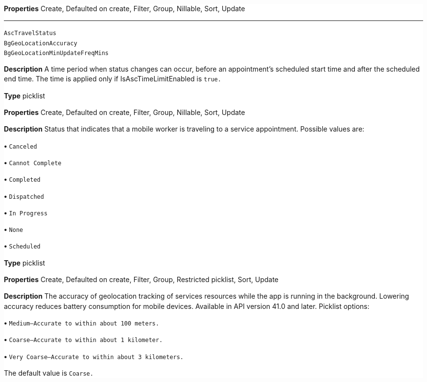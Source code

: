 **Properties**
Create, Defaulted on create, Filter, Group, Nillable, Sort, Update


-----

```
AscTravelStatus
BgGeoLocationAccuracy
BgGeoLocationMinUpdateFreqMins

```

**Description**
A time period when status changes can occur, before an appointment’s scheduled
start time and after the scheduled end time. The time is applied only if
IsAscTimeLimitEnabled is `true.`

**Type**
picklist

**Properties**
Create, Defaulted on create, Filter, Group, Nillable, Sort, Update

**Description**
Status that indicates that a mobile worker is traveling to a service appointment.
Possible values are:

**•** `Canceled`

**•** `Cannot Complete`

**•** `Completed`

**•** `Dispatched`

**•** `In Progress`

**•** `None`

**•** `Scheduled`

**Type**
picklist

**Properties**
Create, Defaulted on create, Filter, Group, Restricted picklist, Sort, Update

**Description**
The accuracy of geolocation tracking of services resources while the app is running
in the background. Lowering accuracy reduces battery consumption for mobile
devices. Available in API version 41.0 and later. Picklist options:

**•** `Medium—Accurate to within about 100 meters.`

**•** `Coarse—Accurate to within about 1 kilometer.`

**•** `Very Coarse—Accurate to within about 3 kilometers.`

The default value is `Coarse.`
